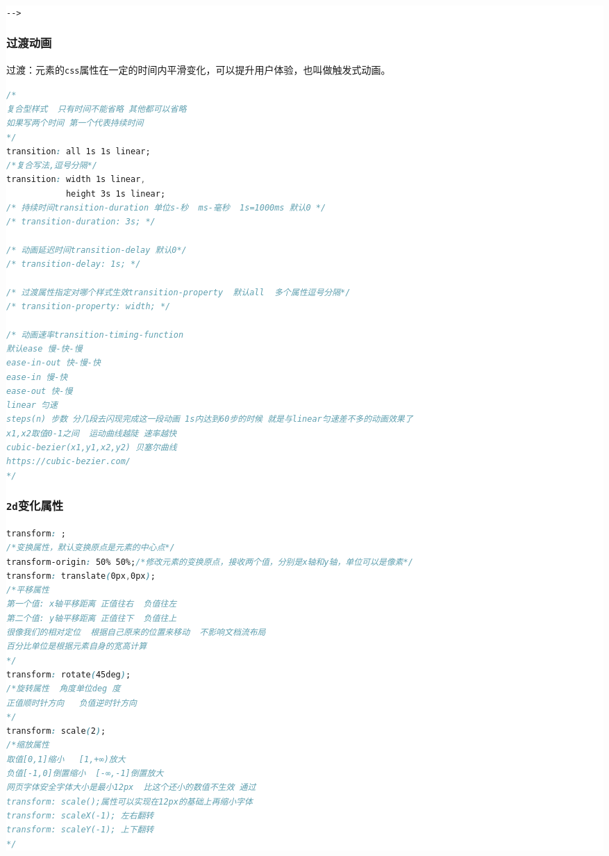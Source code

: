 ```html
-->
```

### 过渡动画

过渡：元素的`css`属性在一定的时间内平滑变化，可以提升用户体验，也叫做触发式动画。

```css
/* 
复合型样式  只有时间不能省略 其他都可以省略
如果写两个时间 第一个代表持续时间
*/
transition: all 1s 1s linear; 
/*复合写法,逗号分隔*/
transition: width 1s linear,
			height 3s 1s linear;
/* 持续时间transition-duration 单位s-秒  ms-毫秒  1s=1000ms 默认0 */
/* transition-duration: 3s; */

/* 动画延迟时间transition-delay 默认0*/
/* transition-delay: 1s; */

/* 过渡属性指定对哪个样式生效transition-property  默认all  多个属性逗号分隔*/
/* transition-property: width; */

/* 动画速率transition-timing-function  
默认ease 慢-快-慢
ease-in-out 快-慢-快
ease-in 慢-快
ease-out 快-慢
linear 匀速
steps(n) 步数 分几段去闪现完成这一段动画 1s内达到60步的时候 就是与linear匀速差不多的动画效果了
x1,x2取值0-1之间  运动曲线越陡 速率越快
cubic-bezier(x1,y1,x2,y2) 贝塞尔曲线
https://cubic-bezier.com/
*/
```

### `2d`变化属性

```css
transform: ;
/*变换属性，默认变换原点是元素的中心点*/
transform-origin: 50% 50%;/*修改元素的变换原点，接收两个值，分别是x轴和y轴，单位可以是像素*/
transform: translate(0px,0px); 
/*平移属性
第一个值: x轴平移距离 正值往右  负值往左
第二个值: y轴平移距离 正值往下  负值往上
很像我们的相对定位  根据自己原来的位置来移动  不影响文档流布局
百分比单位是根据元素自身的宽高计算
*/
transform: rotate(45deg);
/*旋转属性  角度单位deg 度
正值顺时针方向   负值逆时针方向
*/
transform: scale(2); 
/*缩放属性
取值[0,1]缩小   [1,+∞)放大
负值[-1,0]倒置缩小  [-∞,-1]倒置放大
网页字体安全字体大小是最小12px  比这个还小的数值不生效 通过
transform: scale();属性可以实现在12px的基础上再缩小字体
transform: scaleX(-1); 左右翻转
transform: scaleY(-1); 上下翻转
*/
```